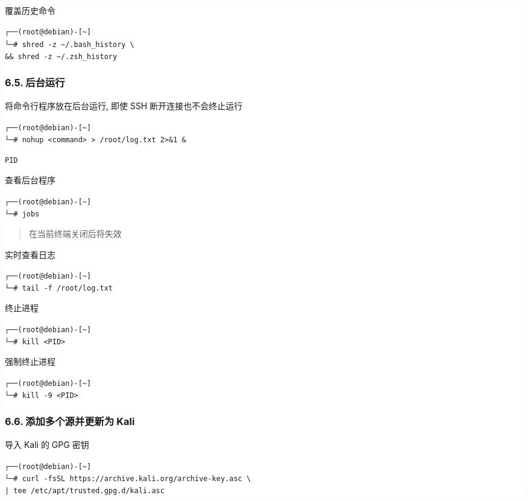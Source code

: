 覆盖历史命令

```
┌──(root@debian)-[~]
└─# shred -z ~/.bash_history \
&& shred -z ~/.zsh_history
```

### 6.5. 后台运行

将命令行程序放在后台运行, 即使 SSH 断开连接也不会终止运行

```
┌──(root@debian)-[~]
└─# nohup <command> > /root/log.txt 2>&1 &
```

```
PID
```

查看后台程序

```
┌──(root@debian)-[~]
└─# jobs
```

> 在当前终端关闭后将失效

实时查看日志

```
┌──(root@debian)-[~]
└─# tail -f /root/log.txt
```

终止进程

```
┌──(root@debian)-[~]
└─# kill <PID>
```

强制终止进程

```
┌──(root@debian)-[~]
└─# kill -9 <PID>
```

### 6.6. 添加多个源并更新为 Kali

导入 Kali 的 GPG 密钥

```
┌──(root@debian)-[~]
└─# curl -fsSL https://archive.kali.org/archive-key.asc \
| tee /etc/apt/trusted.gpg.d/kali.asc
```
